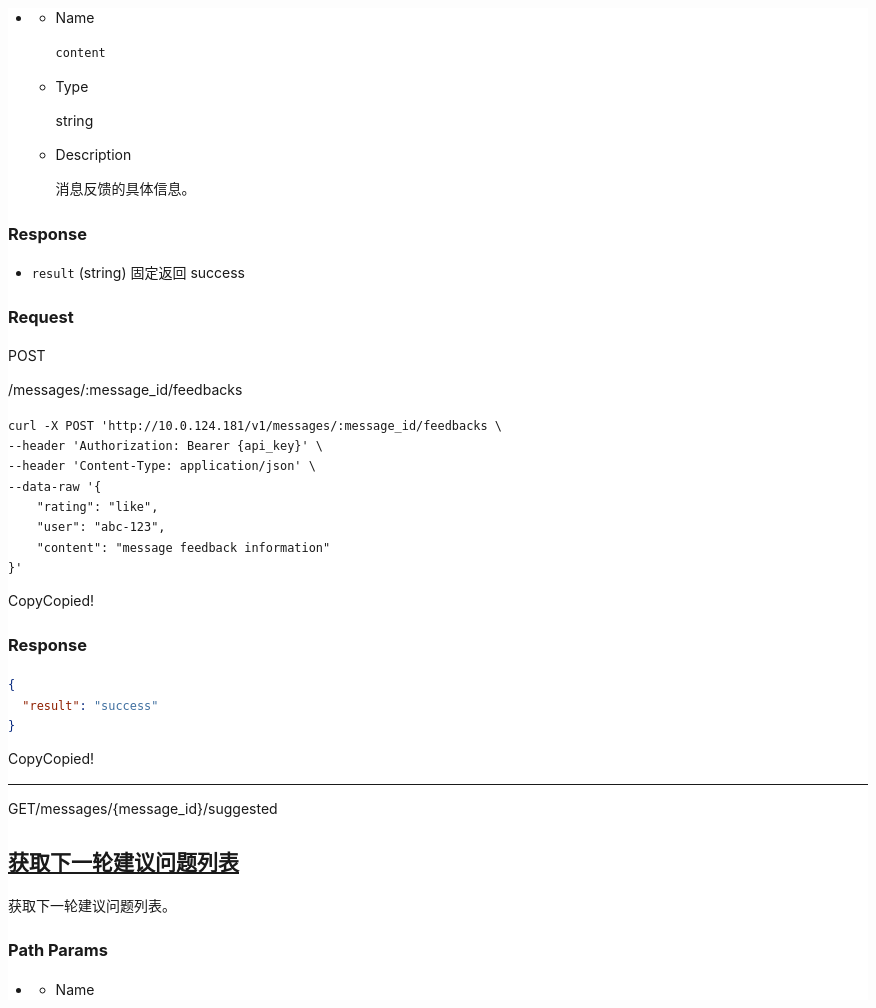 - - Name

    `content`

  - Type

    string

  - Description

    消息反馈的具体信息。

### Response

- `result` (string) 固定返回 success

### Request

POST

/messages/:message_id/feedbacks

```
curl -X POST 'http://10.0.124.181/v1/messages/:message_id/feedbacks \
--header 'Authorization: Bearer {api_key}' \
--header 'Content-Type: application/json' \
--data-raw '{
    "rating": "like",
    "user": "abc-123",
    "content": "message feedback information"
}'
```

CopyCopied!

### Response

```json
{
  "result": "success"
}
```

CopyCopied!

---

GET/messages/{message_id}/suggested

## [获取下一轮建议问题列表](http://10.0.124.181/app/5560b5ad-d38a-4b9a-a04f-20bf5fd5c687/develop#suggested)

获取下一轮建议问题列表。

### Path Params

- - Name
